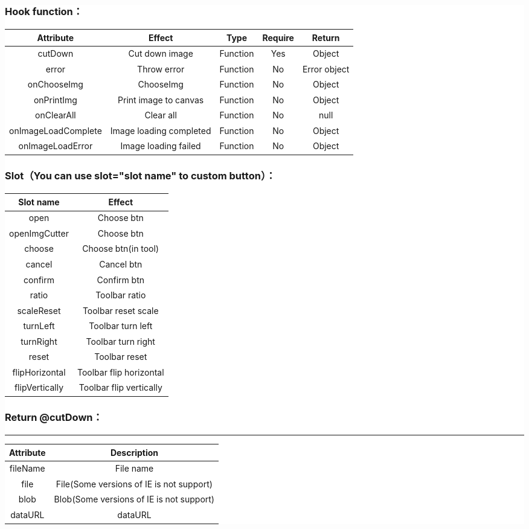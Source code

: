 ### Hook function：

|  Attribute  |        Effect         |   Type   | Require |    Return    |
| :---------: | :-------------------: | :------: | :-----: | :----------: |
|   cutDown   |    Cut down image     | Function |   Yes   |    Object    |
|    error    |      Throw error      | Function |   No    | Error object |
| onChooseImg |       ChooseImg       | Function |   No    |    Object    |
| onPrintImg  | Print image to canvas | Function |   No    |    Object    |
| onClearAll  |       Clear all       | Function |   No    |     null     |
| onImageLoadComplete  |       Image loading completed       | Function |   No    |     Object     |
| onImageLoadError  |       Image loading failed       | Function |   No    |     Object     |

### Slot（You can use slot="slot name" to custom button）：

|   Slot name    |         Effect          |
| :------------: | :---------------------: |
|      open      |       Choose btn        |
| openImgCutter  |       Choose btn        |
|     choose     |   Choose btn(in tool)   |
|     cancel     |       Cancel btn        |
|    confirm     |       Confirm btn       |
|     ratio      |      Toolbar ratio      |
|   scaleReset   |   Toolbar reset scale   |
|    turnLeft    |    Toolbar turn left    |
|   turnRight    |   Toolbar turn right    |
|     reset      |      Toolbar reset      |
| flipHorizontal | Toolbar flip horizontal |
| flipVertically | Toolbar flip vertically |

### Return @cutDown：

---

| Attribute |               Description                |
| :-------: | :--------------------------------------: |
| fileName  |                File name                 |
|   file    | File(Some versions of IE is not support) |
|   blob    | Blob(Some versions of IE is not support) |
|  dataURL  |                 dataURL                  |
